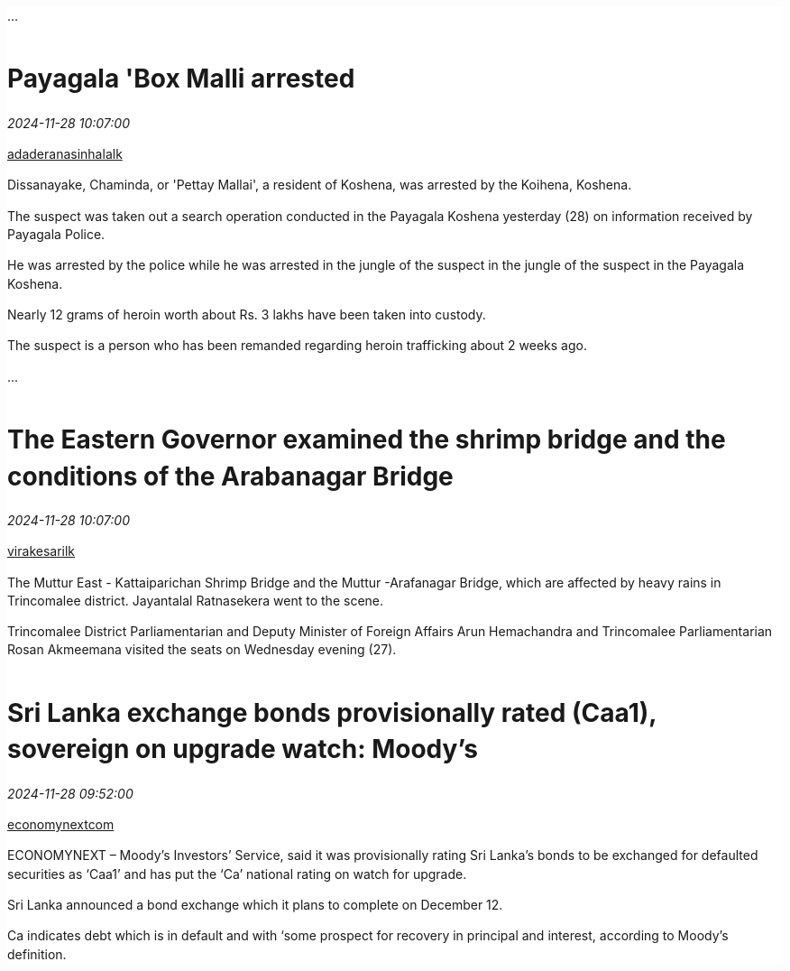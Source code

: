 ...



# Payagala 'Box Malli arrested

*2024-11-28 10:07:00*

[adaderanasinhalalk](http://sinhala.adaderana.lk/news/203826)

Dissanayake, Chaminda, or 'Pettay Mallai', a resident of Koshena, was arrested by the Koihena, Koshena.

The suspect was taken out a search operation conducted in the Payagala Koshena yesterday (28) on information received by Payagala Police.

He was arrested by the police while he was arrested in the jungle of the suspect in the jungle of the suspect in the Payagala Koshena.

Nearly 12 grams of heroin worth about Rs. 3 lakhs have been taken into custody.

The suspect is a person who has been remanded regarding heroin trafficking about 2 weeks ago.

...



# The Eastern Governor examined the shrimp bridge and the conditions of the Arabanagar Bridge

*2024-11-28 10:07:00*

[virakesarilk](https://www.virakesari.lk/article/199894)

The Muttur East - Kattaiparichan Shrimp Bridge and the Muttur -Arafanagar Bridge, which are affected by heavy rains in Trincomalee district. Jayantalal Ratnasekera went to the scene.

Trincomalee District Parliamentarian and Deputy Minister of Foreign Affairs Arun Hemachandra and Trincomalee Parliamentarian Rosan Akmeemana visited the seats on Wednesday evening (27).



# Sri Lanka exchange bonds provisionally rated (Caa1), sovereign on upgrade watch: Moody’s

*2024-11-28 09:52:00*

[economynextcom](https://economynext.com/sri-lanka-exchange-bonds-provisionally-rated-caa1-sovereign-on-upgrade-watch-moodys-190549/)

ECONOMYNEXT – Moody’s Investors’ Service, said it was provisionally rating Sri Lanka’s bonds to be exchanged for defaulted securities as ‘Caa1’ and has put the ‘Ca’ national rating on watch for upgrade.

Sri Lanka announced a bond exchange which it plans to complete on December 12.

Ca indicates debt which is in default and with ‘some prospect for recovery in principal and interest, according to Moody’s definition.

